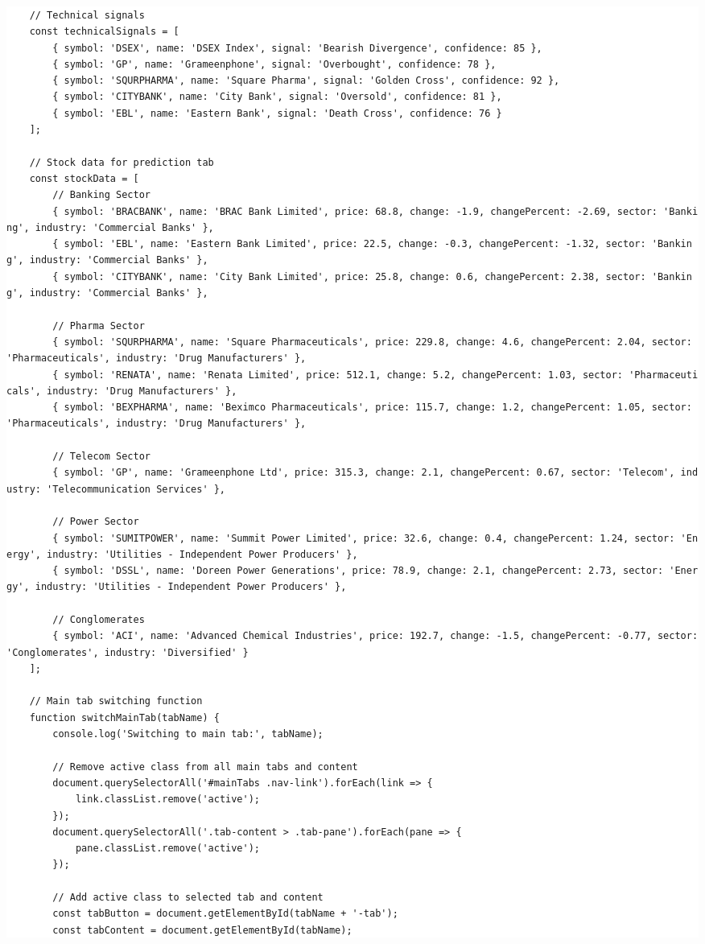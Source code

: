         // Technical signals
        const technicalSignals = [
            { symbol: 'DSEX', name: 'DSEX Index', signal: 'Bearish Divergence', confidence: 85 },
            { symbol: 'GP', name: 'Grameenphone', signal: 'Overbought', confidence: 78 },
            { symbol: 'SQURPHARMA', name: 'Square Pharma', signal: 'Golden Cross', confidence: 92 },
            { symbol: 'CITYBANK', name: 'City Bank', signal: 'Oversold', confidence: 81 },
            { symbol: 'EBL', name: 'Eastern Bank', signal: 'Death Cross', confidence: 76 }
        ];
        
        // Stock data for prediction tab
        const stockData = [
            // Banking Sector
            { symbol: 'BRACBANK', name: 'BRAC Bank Limited', price: 68.8, change: -1.9, changePercent: -2.69, sector: 'Banking', industry: 'Commercial Banks' },
            { symbol: 'EBL', name: 'Eastern Bank Limited', price: 22.5, change: -0.3, changePercent: -1.32, sector: 'Banking', industry: 'Commercial Banks' },
            { symbol: 'CITYBANK', name: 'City Bank Limited', price: 25.8, change: 0.6, changePercent: 2.38, sector: 'Banking', industry: 'Commercial Banks' },
            
            // Pharma Sector
            { symbol: 'SQURPHARMA', name: 'Square Pharmaceuticals', price: 229.8, change: 4.6, changePercent: 2.04, sector: 'Pharmaceuticals', industry: 'Drug Manufacturers' },
            { symbol: 'RENATA', name: 'Renata Limited', price: 512.1, change: 5.2, changePercent: 1.03, sector: 'Pharmaceuticals', industry: 'Drug Manufacturers' },
            { symbol: 'BEXPHARMA', name: 'Beximco Pharmaceuticals', price: 115.7, change: 1.2, changePercent: 1.05, sector: 'Pharmaceuticals', industry: 'Drug Manufacturers' },
            
            // Telecom Sector
            { symbol: 'GP', name: 'Grameenphone Ltd', price: 315.3, change: 2.1, changePercent: 0.67, sector: 'Telecom', industry: 'Telecommunication Services' },
            
            // Power Sector
            { symbol: 'SUMITPOWER', name: 'Summit Power Limited', price: 32.6, change: 0.4, changePercent: 1.24, sector: 'Energy', industry: 'Utilities - Independent Power Producers' },
            { symbol: 'DSSL', name: 'Doreen Power Generations', price: 78.9, change: 2.1, changePercent: 2.73, sector: 'Energy', industry: 'Utilities - Independent Power Producers' },
            
            // Conglomerates
            { symbol: 'ACI', name: 'Advanced Chemical Industries', price: 192.7, change: -1.5, changePercent: -0.77, sector: 'Conglomerates', industry: 'Diversified' }
        ];

        // Main tab switching function
        function switchMainTab(tabName) {
            console.log('Switching to main tab:', tabName);
            
            // Remove active class from all main tabs and content
            document.querySelectorAll('#mainTabs .nav-link').forEach(link => {
                link.classList.remove('active');
            });
            document.querySelectorAll('.tab-content > .tab-pane').forEach(pane => {
                pane.classList.remove('active');
            });
            
            // Add active class to selected tab and content
            const tabButton = document.getElementById(tabName + '-tab');
            const tabContent = document.getElementById(tabName);
            